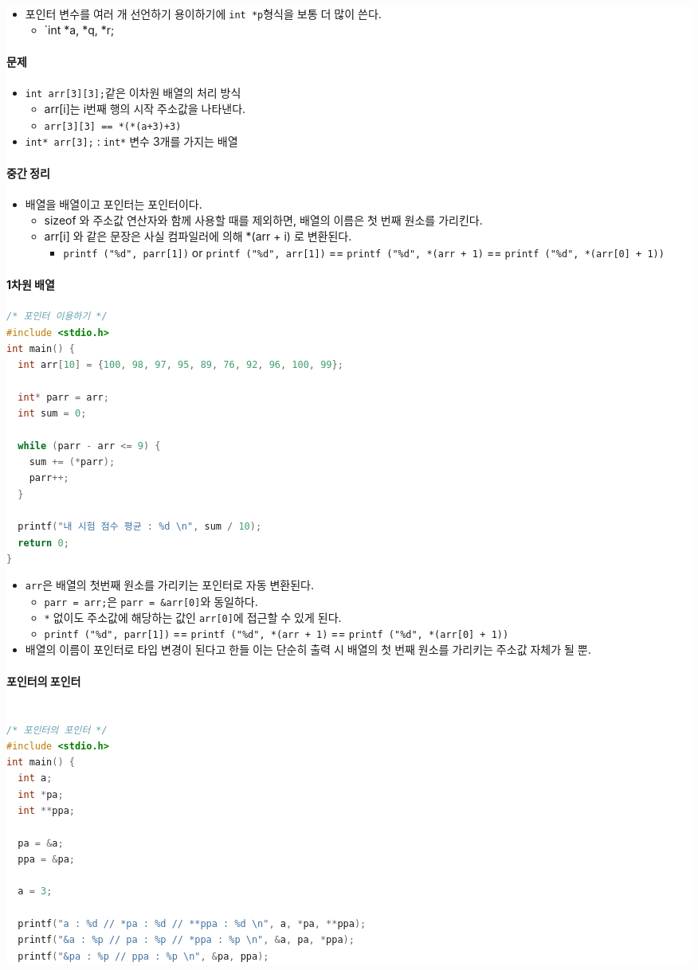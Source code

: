 * 포인터 변수를 여러 개 선언하기 용이하기에 `int *p`형식을 보통 더 많이 쓴다.
	- `int *a, *q, *r;

#### 문제
* `int arr[3][3];`같은 이차원 배열의 처리 방식
	- arr[i]는 i번째 행의 시작 주소값을 나타낸다.
	- `arr[3][3] == *(*(a+3)+3)`
* `int* arr[3];` : `int*` 변수 3개를 가지는 배열


#### 중간 정리

* 배열을 배열이고 포인터는 포인터이다.
	- sizeof 와 주소값 연산자와 함께 사용할 때를 제외하면, 배열의 이름은 첫 번째 원소를 가리킨다.
	- arr[i] 와 같은 문장은 사실 컴파일러에 의해 *(arr + i) 로 변환된다.
		- `printf ("%d", parr[1])` or `printf ("%d", arr[1])` == 
		`printf ("%d", *(arr + 1)` == 
		`printf ("%d", *(arr[0] + 1))`


#### 1차원 배열

```c
/* 포인터 이용하기 */
#include <stdio.h>
int main() {
  int arr[10] = {100, 98, 97, 95, 89, 76, 92, 96, 100, 99};

  int* parr = arr;
  int sum = 0;

  while (parr - arr <= 9) {
    sum += (*parr);
    parr++;
  }

  printf("내 시험 점수 평균 : %d \n", sum / 10);
  return 0;
}
```

* `arr`은 배열의 첫번째 원소를 가리키는 포인터로 자동 변환된다.
	- `parr = arr;`은 `parr = &arr[0]`와 동일하다.
	- `*` 없이도 주소값에 해당하는 값인 `arr[0]`에 접근할 수 있게 된다.
	- `printf ("%d", parr[1])` == `printf ("%d", *(arr + 1)` == `printf ("%d", *(arr[0] + 1))`
* 배열의 이름이 포인터로 타입 변경이 된다고 한들 
이는 단순히 출력 시 배열의 첫 번째 원소를 가리키는 주소값 자체가 될 뿐.

#### 포인터의 포인터

```c

/* 포인터의 포인터 */
#include <stdio.h>
int main() {
  int a;
  int *pa;
  int **ppa;

  pa = &a;
  ppa = &pa;

  a = 3;

  printf("a : %d // *pa : %d // **ppa : %d \n", a, *pa, **ppa);
  printf("&a : %p // pa : %p // *ppa : %p \n", &a, pa, *ppa);
  printf("&pa : %p // ppa : %p \n", &pa, ppa);
```